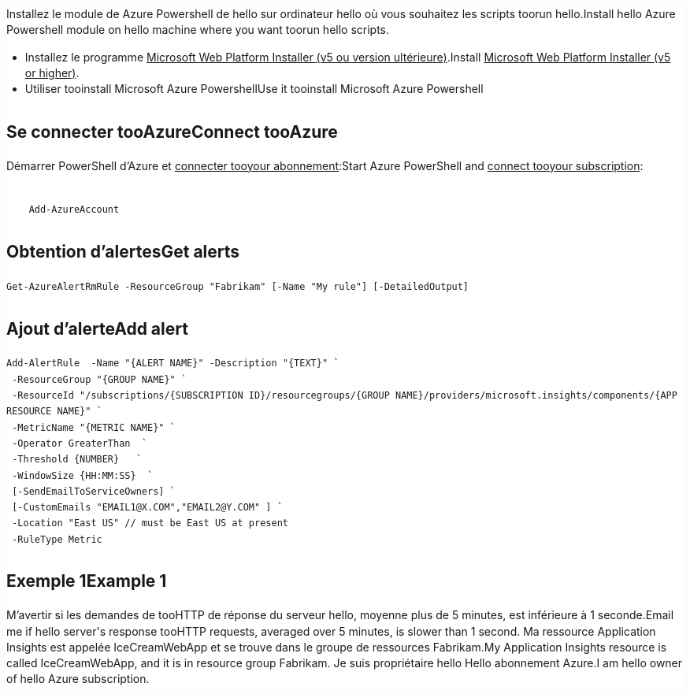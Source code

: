 <span data-ttu-id="706a7-109">Installez le module de Azure Powershell de hello sur ordinateur hello où vous souhaitez les scripts toorun hello.</span><span class="sxs-lookup"><span data-stu-id="706a7-109">Install hello Azure Powershell module on hello machine where you want toorun hello scripts.</span></span>

* <span data-ttu-id="706a7-110">Installez le programme [Microsoft Web Platform Installer (v5 ou version ultérieure)](http://www.microsoft.com/web/downloads/platform.aspx).</span><span class="sxs-lookup"><span data-stu-id="706a7-110">Install [Microsoft Web Platform Installer (v5 or higher)](http://www.microsoft.com/web/downloads/platform.aspx).</span></span>
* <span data-ttu-id="706a7-111">Utiliser tooinstall Microsoft Azure Powershell</span><span class="sxs-lookup"><span data-stu-id="706a7-111">Use it tooinstall Microsoft Azure Powershell</span></span>

## <a name="connect-tooazure"></a><span data-ttu-id="706a7-112">Se connecter tooAzure</span><span class="sxs-lookup"><span data-stu-id="706a7-112">Connect tooAzure</span></span>
<span data-ttu-id="706a7-113">Démarrer PowerShell d’Azure et [connecter tooyour abonnement](/powershell/azure/overview):</span><span class="sxs-lookup"><span data-stu-id="706a7-113">Start Azure PowerShell and [connect tooyour subscription](/powershell/azure/overview):</span></span>

```PowerShell

    Add-AzureAccount
```


## <a name="get-alerts"></a><span data-ttu-id="706a7-114">Obtention d’alertes</span><span class="sxs-lookup"><span data-stu-id="706a7-114">Get alerts</span></span>
    Get-AzureAlertRmRule -ResourceGroup "Fabrikam" [-Name "My rule"] [-DetailedOutput]

## <a name="add-alert"></a><span data-ttu-id="706a7-115">Ajout d’alerte</span><span class="sxs-lookup"><span data-stu-id="706a7-115">Add alert</span></span>
    Add-AlertRule  -Name "{ALERT NAME}" -Description "{TEXT}" `
     -ResourceGroup "{GROUP NAME}" `
     -ResourceId "/subscriptions/{SUBSCRIPTION ID}/resourcegroups/{GROUP NAME}/providers/microsoft.insights/components/{APP RESOURCE NAME}" `
     -MetricName "{METRIC NAME}" `
     -Operator GreaterThan  `
     -Threshold {NUMBER}   `
     -WindowSize {HH:MM:SS}  `
     [-SendEmailToServiceOwners] `
     [-CustomEmails "EMAIL1@X.COM","EMAIL2@Y.COM" ] `
     -Location "East US" // must be East US at present
     -RuleType Metric



## <a name="example-1"></a><span data-ttu-id="706a7-116">Exemple 1</span><span class="sxs-lookup"><span data-stu-id="706a7-116">Example 1</span></span>
<span data-ttu-id="706a7-117">M’avertir si les demandes de tooHTTP de réponse du serveur hello, moyenne plus de 5 minutes, est inférieure à 1 seconde.</span><span class="sxs-lookup"><span data-stu-id="706a7-117">Email me if hello server's response tooHTTP requests, averaged over 5 minutes, is slower than 1 second.</span></span> <span data-ttu-id="706a7-118">Ma ressource Application Insights est appelée IceCreamWebApp et se trouve dans le groupe de ressources Fabrikam.</span><span class="sxs-lookup"><span data-stu-id="706a7-118">My Application Insights resource is called IceCreamWebApp, and it is in resource group Fabrikam.</span></span> <span data-ttu-id="706a7-119">Je suis propriétaire hello Hello abonnement Azure.</span><span class="sxs-lookup"><span data-stu-id="706a7-119">I am hello owner of hello Azure subscription.</span></span>
